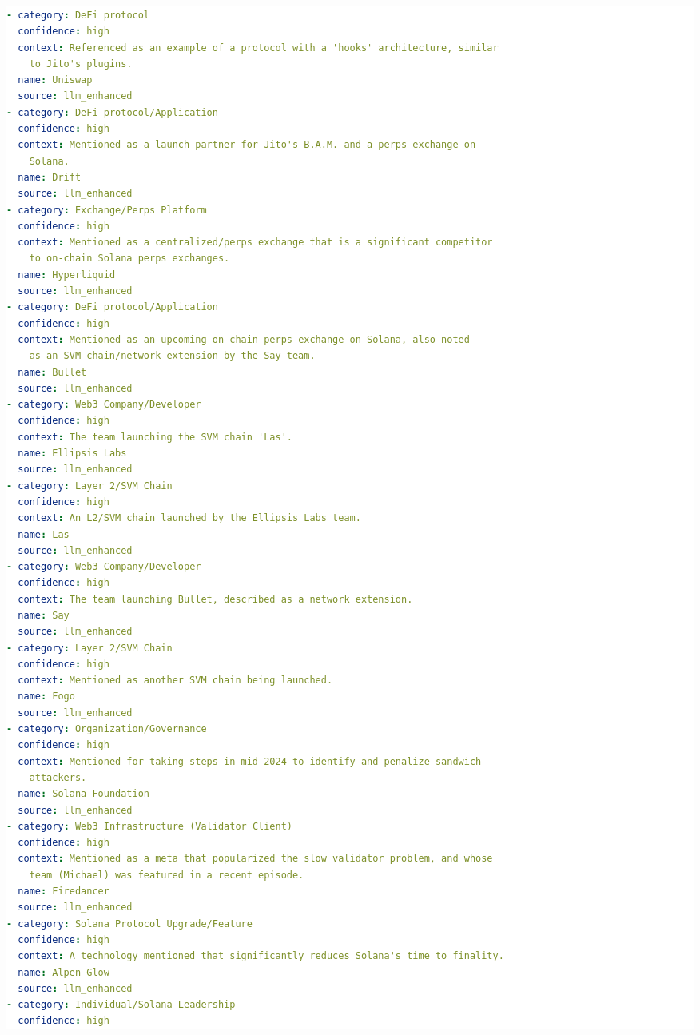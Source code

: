 ```yaml
- category: DeFi protocol
  confidence: high
  context: Referenced as an example of a protocol with a 'hooks' architecture, similar
    to Jito's plugins.
  name: Uniswap
  source: llm_enhanced
- category: DeFi protocol/Application
  confidence: high
  context: Mentioned as a launch partner for Jito's B.A.M. and a perps exchange on
    Solana.
  name: Drift
  source: llm_enhanced
- category: Exchange/Perps Platform
  confidence: high
  context: Mentioned as a centralized/perps exchange that is a significant competitor
    to on-chain Solana perps exchanges.
  name: Hyperliquid
  source: llm_enhanced
- category: DeFi protocol/Application
  confidence: high
  context: Mentioned as an upcoming on-chain perps exchange on Solana, also noted
    as an SVM chain/network extension by the Say team.
  name: Bullet
  source: llm_enhanced
- category: Web3 Company/Developer
  confidence: high
  context: The team launching the SVM chain 'Las'.
  name: Ellipsis Labs
  source: llm_enhanced
- category: Layer 2/SVM Chain
  confidence: high
  context: An L2/SVM chain launched by the Ellipsis Labs team.
  name: Las
  source: llm_enhanced
- category: Web3 Company/Developer
  confidence: high
  context: The team launching Bullet, described as a network extension.
  name: Say
  source: llm_enhanced
- category: Layer 2/SVM Chain
  confidence: high
  context: Mentioned as another SVM chain being launched.
  name: Fogo
  source: llm_enhanced
- category: Organization/Governance
  confidence: high
  context: Mentioned for taking steps in mid-2024 to identify and penalize sandwich
    attackers.
  name: Solana Foundation
  source: llm_enhanced
- category: Web3 Infrastructure (Validator Client)
  confidence: high
  context: Mentioned as a meta that popularized the slow validator problem, and whose
    team (Michael) was featured in a recent episode.
  name: Firedancer
  source: llm_enhanced
- category: Solana Protocol Upgrade/Feature
  confidence: high
  context: A technology mentioned that significantly reduces Solana's time to finality.
  name: Alpen Glow
  source: llm_enhanced
- category: Individual/Solana Leadership
  confidence: high
```